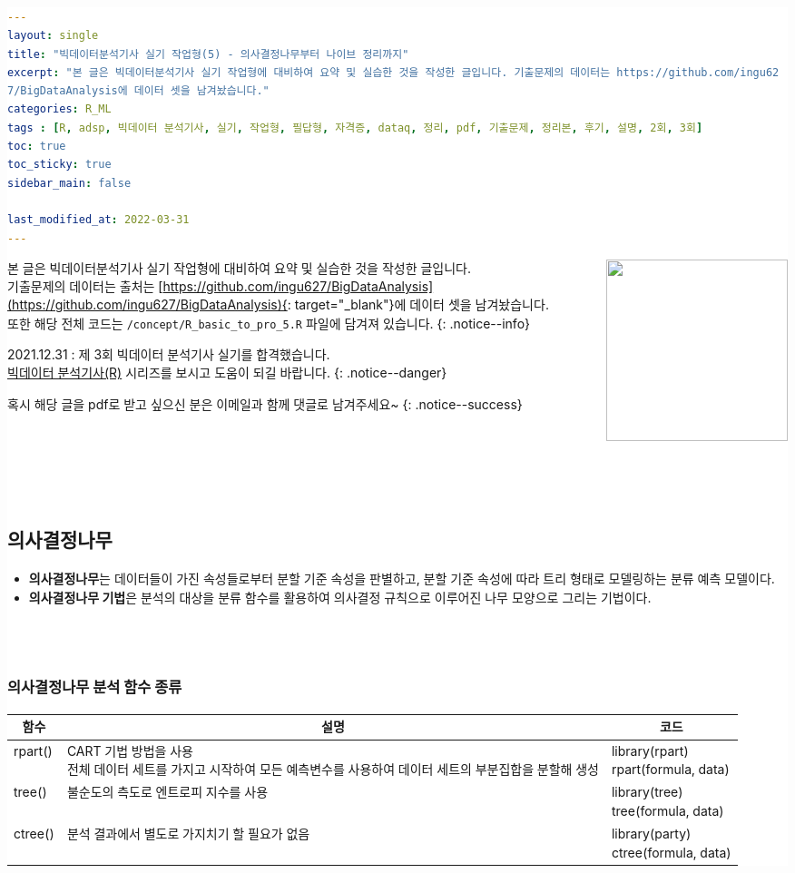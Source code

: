 ```yaml
---
layout: single
title: "빅데이터분석기사 실기 작업형(5) - 의사결정나무부터 나이브 정리까지"
excerpt: "본 글은 빅데이터분석기사 실기 작업형에 대비하여 요약 및 실습한 것을 작성한 글입니다. 기출문제의 데이터는 https://github.com/ingu627/BigDataAnalysis에 데이터 셋을 남겨놨습니다."
categories: R_ML
tags : [R, adsp, 빅데이터 분석기사, 실기, 작업형, 필답형, 자격증, dataq, 정리, pdf, 기출문제, 정리본, 후기, 설명, 2회, 3회]
toc: true
toc_sticky: true
sidebar_main: false

last_modified_at: 2022-03-31
---
```


<img align='right' width='200' height='200' src='https://user-images.githubusercontent.com/78655692/148633895-2be87d4e-7edb-4391-b583-eb2888b19bbb.png
'>
본 글은 빅데이터분석기사 실기 작업형에 대비하여 요약 및 실습한 것을 작성한 글입니다. <br>기출문제의 데이터는 출처는 [https://github.com/ingu627/BigDataAnalysis](https://github.com/ingu627/BigDataAnalysis){: target="_blank"}에 데이터 셋을 남겨놨습니다.<br> 또한 해당 전체 코드는 `/concept/R_basic_to_pro_5.R` 파일에 담겨져 있습니다.
{: .notice--info}

2021.12.31 : 제 3회 빅데이터 분석기사 실기를 합격했습니다. <br> [빅데이터 분석기사(R)](https://ingu627.github.io/categories/R_ML) 시리즈를 보시고 도움이 되길 바랍니다.
{: .notice--danger}

혹시 해당 글을 pdf로 받고 싶으신 분은 이메일과 함께 댓글로 남겨주세요~
{: .notice--success}

<br>
<br>
<br>
<br>

## 의사결정나무

- **의사결정나무**는 데이터들이 가진 속성들로부터 분할 기준 속성을 판별하고, 분할 기준 속성에 따라 트리 형태로 모델링하는 분류 예측 모델이다.
- **의사결정나무 기법**은 분석의 대상을 분류 함수를 활용하여 의사결정 규칙으로 이루어진 나무 모양으로 그리는 기법이다.

<br>
<br>

### 의사결정나무 분석 함수 종류

|함수|설명|코드|
|---|---|---|
|rpart()|CART 기법 방법을 사용<br>전체 데이터 세트를 가지고 시작하여 모든 예측변수를 사용하여 데이터 세트의 부분집합을 분할해 생성|library(rpart)<br>rpart(formula, data)|
|tree()|불순도의 측도로 엔트로피 지수를 사용|library(tree)<br>tree(formula, data)|
|ctree()|분석 결과에서 별도로 가지치기 할 필요가 없음|library(party)<br>ctree(formula, data)|
